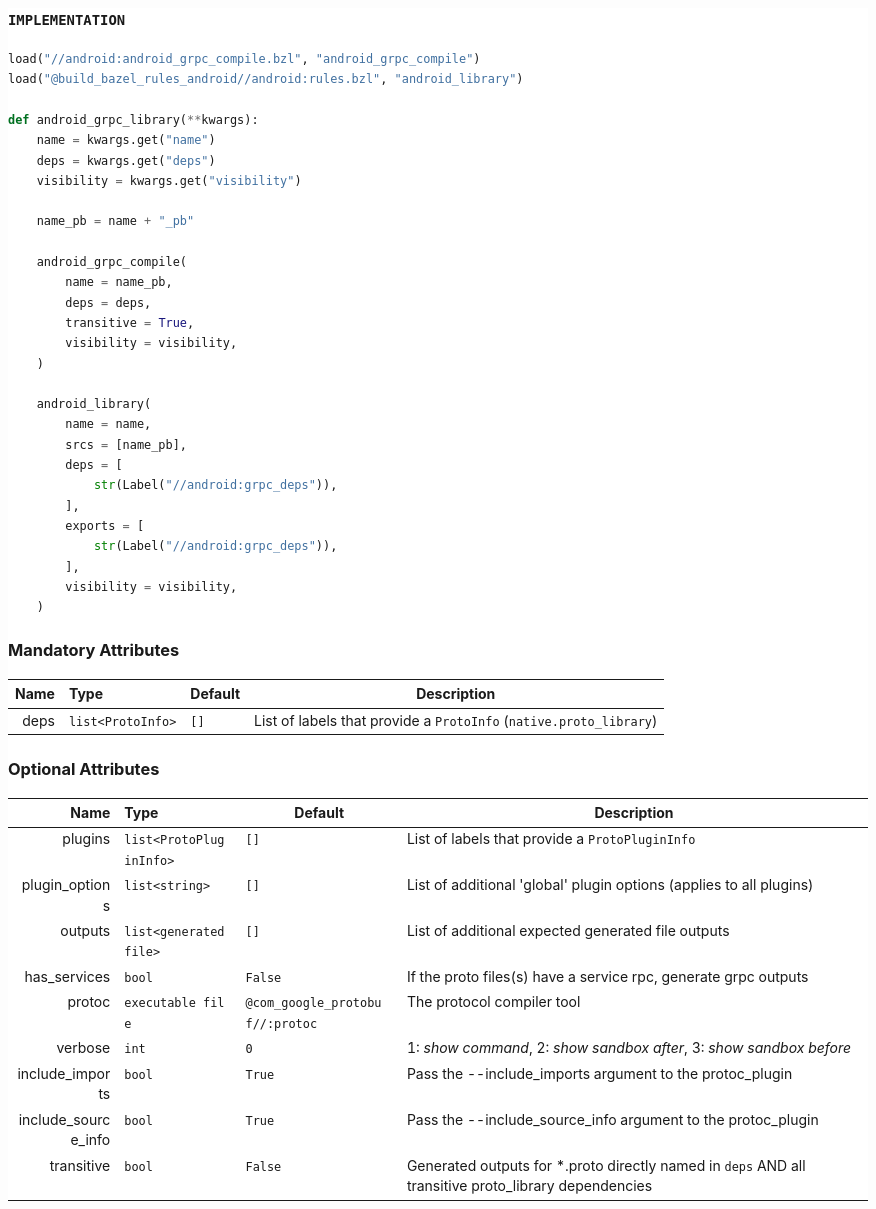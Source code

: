 ### `IMPLEMENTATION`

```python
load("//android:android_grpc_compile.bzl", "android_grpc_compile")
load("@build_bazel_rules_android//android:rules.bzl", "android_library")

def android_grpc_library(**kwargs):
    name = kwargs.get("name")
    deps = kwargs.get("deps")
    visibility = kwargs.get("visibility")

    name_pb = name + "_pb"

    android_grpc_compile(
        name = name_pb,
        deps = deps,
        transitive = True,
        visibility = visibility,
    )

    android_library(
        name = name,
        srcs = [name_pb],
        deps = [
            str(Label("//android:grpc_deps")),
        ],
        exports = [
            str(Label("//android:grpc_deps")),
        ],
        visibility = visibility,
	)

```

### Mandatory Attributes

| Name | Type | Default | Description |
| ---: | :--- | ------- | ----------- |
| deps   | `list<ProtoInfo>` | `[]`    | List of labels that provide a `ProtoInfo` (`native.proto_library`)          |

### Optional Attributes

| Name | Type | Default | Description |
| ---: | :--- | ------- | ----------- |
| plugins   | `list<ProtoPluginInfo>` | `[]`    | List of labels that provide a `ProtoPluginInfo`          |
| plugin_options   | `list<string>` | `[]`    | List of additional 'global' plugin options (applies to all plugins)          |
| outputs   | `list<generated file>` | `[]`    | List of additional expected generated file outputs          |
| has_services   | `bool` | `False`    | If the proto files(s) have a service rpc, generate grpc outputs          |
| protoc   | `executable file` | `@com_google_protobuf//:protoc`    | The protocol compiler tool          |
| verbose   | `int` | `0`    | 1: *show command*, 2: *show sandbox after*, 3: *show sandbox before*          |
| include_imports   | `bool` | `True`    | Pass the --include_imports argument to the protoc_plugin          |
| include_source_info   | `bool` | `True`    | Pass the --include_source_info argument to the protoc_plugin          |
| transitive   | `bool` | `False`    | Generated outputs for *.proto directly named in `deps` AND all transitive proto_library dependencies          |

